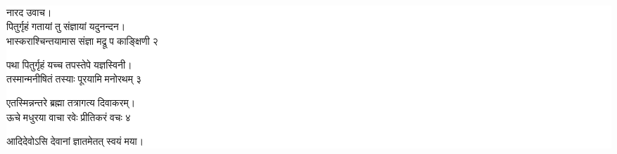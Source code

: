 नारद उवाच।  
पितुर्गृहं गतायां तु संज्ञायां यदुनन्दन।  
भास्कराश्चिन्तयामास संज्ञा मद्रू प काङ्क्षिणी २

पथा पितुर्गृहं यच्च तपस्तेपे यज्ञस्विनी।  
तस्मान्मनीषितं तस्याः पूरयामि मनोरथम् ३

एतस्मिन्नन्तरे ब्रह्मा तत्रागत्य दिवाकरम्।  
ऊचे मधुरया वाचा रवेः प्रीतिकरं वचः ४

आदिदेवोऽसि देवानां ज्ञातमेतत् स्वयं मया।  
